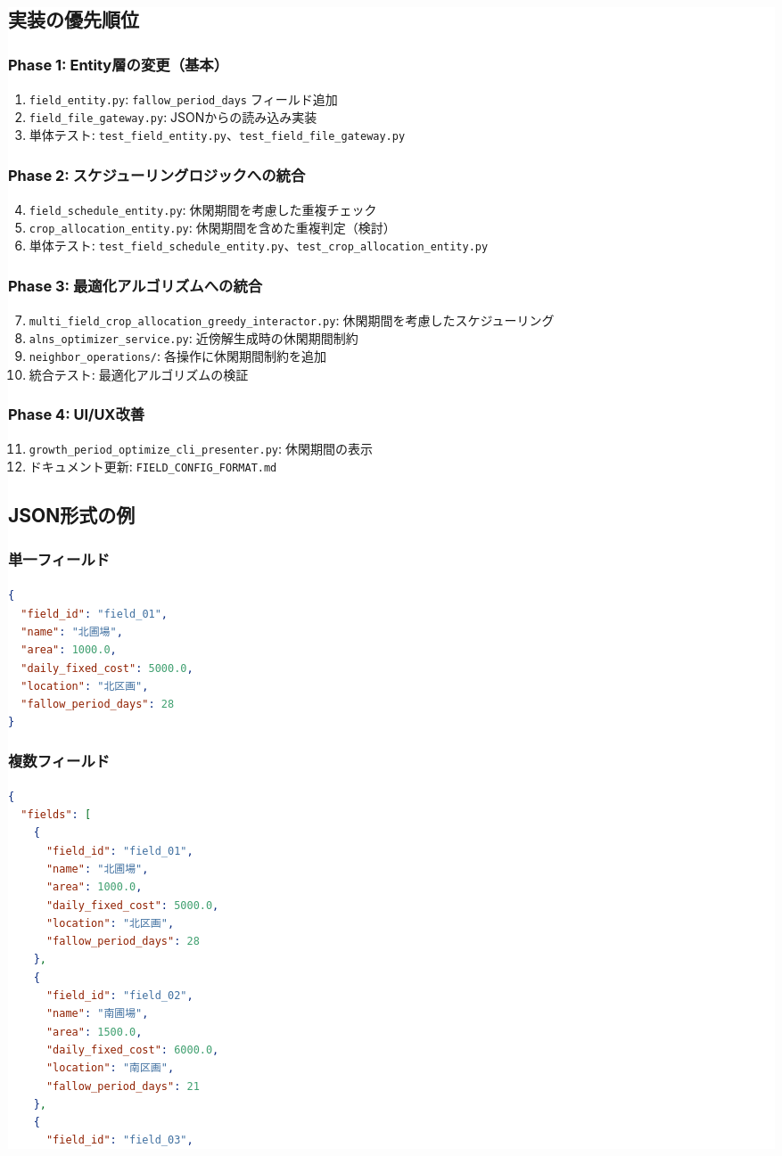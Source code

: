 ## 実装の優先順位

### Phase 1: Entity層の変更（基本）

1. `field_entity.py`: `fallow_period_days` フィールド追加
2. `field_file_gateway.py`: JSONからの読み込み実装
3. 単体テスト: `test_field_entity.py`、`test_field_file_gateway.py`

### Phase 2: スケジューリングロジックへの統合

4. `field_schedule_entity.py`: 休閑期間を考慮した重複チェック
5. `crop_allocation_entity.py`: 休閑期間を含めた重複判定（検討）
6. 単体テスト: `test_field_schedule_entity.py`、`test_crop_allocation_entity.py`

### Phase 3: 最適化アルゴリズムへの統合

7. `multi_field_crop_allocation_greedy_interactor.py`: 休閑期間を考慮したスケジューリング
8. `alns_optimizer_service.py`: 近傍解生成時の休閑期間制約
9. `neighbor_operations/`: 各操作に休閑期間制約を追加
10. 統合テスト: 最適化アルゴリズムの検証

### Phase 4: UI/UX改善

11. `growth_period_optimize_cli_presenter.py`: 休閑期間の表示
12. ドキュメント更新: `FIELD_CONFIG_FORMAT.md`

## JSON形式の例

### 単一フィールド

```json
{
  "field_id": "field_01",
  "name": "北圃場",
  "area": 1000.0,
  "daily_fixed_cost": 5000.0,
  "location": "北区画",
  "fallow_period_days": 28
}
```

### 複数フィールド

```json
{
  "fields": [
    {
      "field_id": "field_01",
      "name": "北圃場",
      "area": 1000.0,
      "daily_fixed_cost": 5000.0,
      "location": "北区画",
      "fallow_period_days": 28
    },
    {
      "field_id": "field_02",
      "name": "南圃場",
      "area": 1500.0,
      "daily_fixed_cost": 6000.0,
      "location": "南区画",
      "fallow_period_days": 21
    },
    {
      "field_id": "field_03",
```
